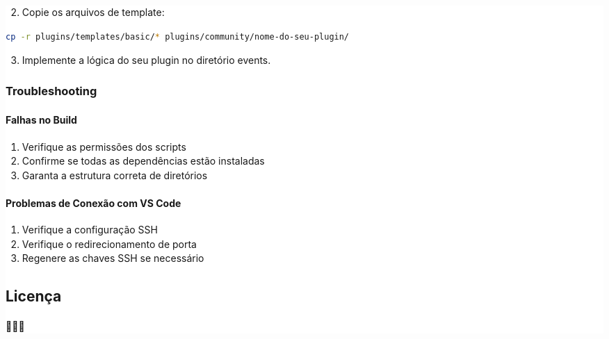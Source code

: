 2. Copie os arquivos de template:
```bash
cp -r plugins/templates/basic/* plugins/community/nome-do-seu-plugin/
```

3. Implemente a lógica do seu plugin no diretório events.

### Troubleshooting

#### Falhas no Build
1. Verifique as permissões dos scripts
2. Confirme se todas as dependências estão instaladas
3. Garanta a estrutura correta de diretórios

#### Problemas de Conexão com VS Code
1. Verifique a configuração SSH
2. Verifique o redirecionamento de porta
3. Regenere as chaves SSH se necessário

## Licença
🚧🚧🚧

